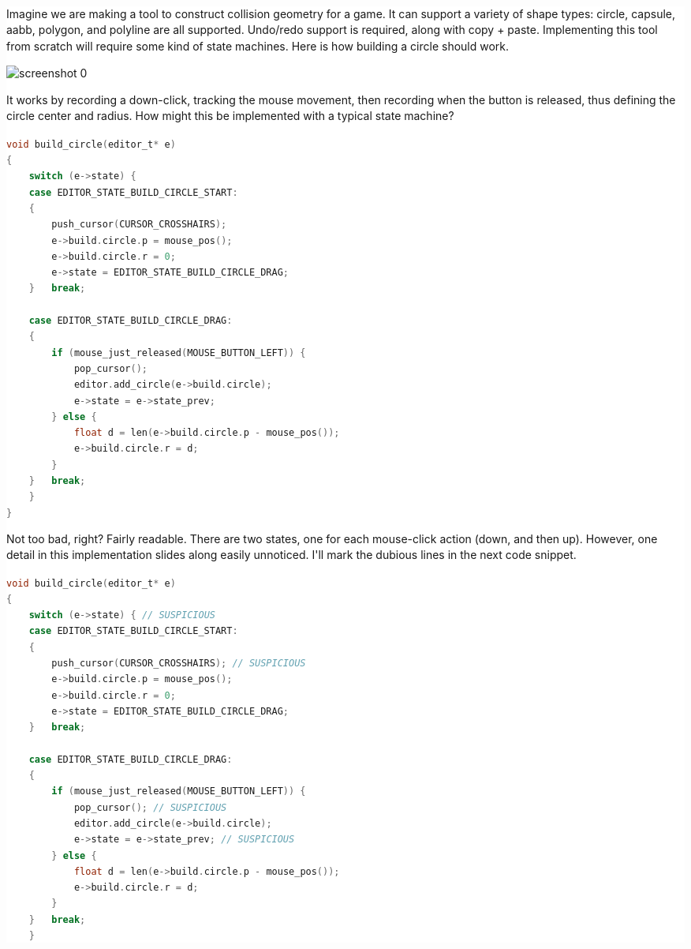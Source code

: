 Imagine we are making a tool to construct collision geometry for a game. It can support a variety of shape types: circle, capsule, aabb, polygon, and polyline are all supported. Undo/redo support is required, along with copy + paste. Implementing this tool from scratch will require some kind of state machines. Here is how building a circle should work.

![screenshot 0](https://github.com/RandyGaul/cute_framework/blob/master/screenshots/cf_sge_0.gif?raw=true)

It works by recording a down-click, tracking the mouse movement, then recording when the button is released, thus defining the circle center and radius. How might this be implemented with a typical state machine?

```c
void build_circle(editor_t* e)
{
	switch (e->state) {
	case EDITOR_STATE_BUILD_CIRCLE_START:
	{
		push_cursor(CURSOR_CROSSHAIRS);
		e->build.circle.p = mouse_pos();
		e->build.circle.r = 0;
		e->state = EDITOR_STATE_BUILD_CIRCLE_DRAG;
	}	break;

	case EDITOR_STATE_BUILD_CIRCLE_DRAG:
	{
		if (mouse_just_released(MOUSE_BUTTON_LEFT)) {
			pop_cursor();
			editor.add_circle(e->build.circle);
			e->state = e->state_prev;
		} else {
			float d = len(e->build.circle.p - mouse_pos());
			e->build.circle.r = d;
		}
	}	break;
	}
}
```

Not too bad, right? Fairly readable. There are two states, one for each mouse-click action (down, and then up). However, one detail in this implementation slides along easily unnoticed. I'll mark the dubious lines in the next code snippet.

```c
void build_circle(editor_t* e)
{
	switch (e->state) { // SUSPICIOUS
	case EDITOR_STATE_BUILD_CIRCLE_START:
	{
		push_cursor(CURSOR_CROSSHAIRS); // SUSPICIOUS
		e->build.circle.p = mouse_pos();
		e->build.circle.r = 0;
		e->state = EDITOR_STATE_BUILD_CIRCLE_DRAG;
	}	break;

	case EDITOR_STATE_BUILD_CIRCLE_DRAG:
	{
		if (mouse_just_released(MOUSE_BUTTON_LEFT)) {
			pop_cursor(); // SUSPICIOUS
			editor.add_circle(e->build.circle);
			e->state = e->state_prev; // SUSPICIOUS
		} else {
			float d = len(e->build.circle.p - mouse_pos());
			e->build.circle.r = d;
		}
	}	break;
	}
```